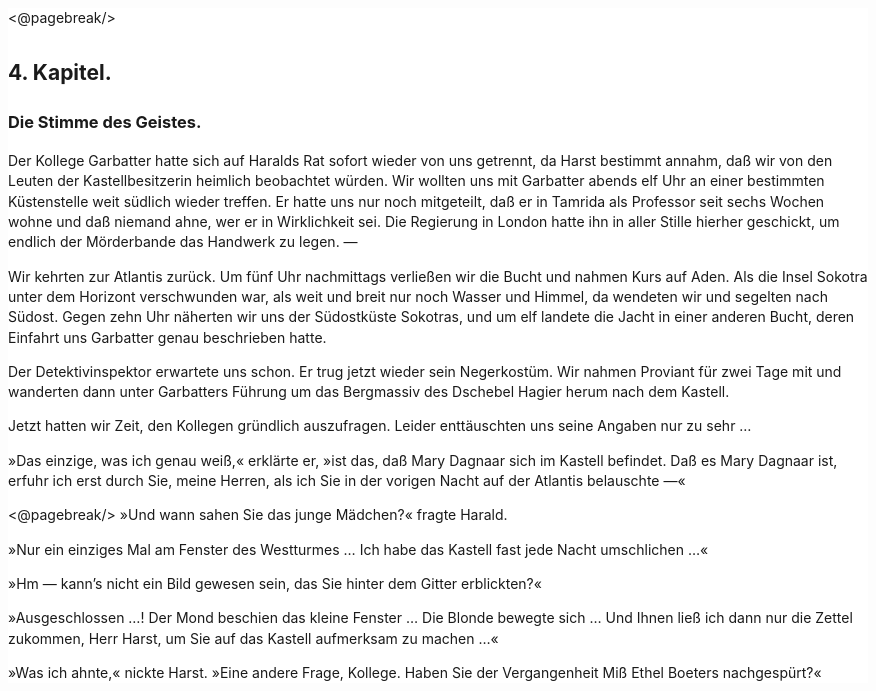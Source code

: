 <@pagebreak/>

<h2>4. Kapitel.</h2>
<h3>Die Stimme des Geistes.</h3>

Der Kollege Garbatter hatte sich auf Haralds Rat sofort
wieder von uns getrennt, da Harst bestimmt annahm, daß
wir von den Leuten der Kastellbesitzerin heimlich beobachtet
würden. Wir wollten uns mit Garbatter abends elf Uhr an
einer bestimmten Küstenstelle weit südlich wieder treffen. Er
hatte uns nur noch mitgeteilt, daß er in Tamrida als Professor
seit sechs Wochen wohne und daß niemand ahne, wer
er in Wirklichkeit sei. Die Regierung in London hatte ihn
in aller Stille hierher geschickt, um endlich der Mörderbande
das Handwerk zu legen. —

Wir kehrten zur Atlantis zurück. Um fünf Uhr nachmittags
verließen wir die Bucht und nahmen Kurs auf Aden.
Als die Insel Sokotra unter dem Horizont verschwunden
war, als weit und breit nur noch Wasser und Himmel, da
wendeten wir und segelten nach Südost. Gegen zehn Uhr
näherten wir uns der Südostküste Sokotras, und um elf
landete die Jacht in einer anderen Bucht, deren Einfahrt uns
Garbatter genau beschrieben hatte.

Der Detektivinspektor erwartete uns schon. Er trug
jetzt wieder sein Negerkostüm. Wir nahmen Proviant für
zwei Tage mit und wanderten dann unter Garbatters Führung
um das Bergmassiv des Dschebel Hagier herum nach
dem Kastell.

Jetzt hatten wir Zeit, den Kollegen gründlich auszufragen.
Leider enttäuschten uns seine Angaben nur zu sehr …

»Das einzige, was ich genau weiß,« erklärte er, »ist das,
daß Mary Dagnaar sich im Kastell befindet. Daß es Mary
Dagnaar ist, erfuhr ich erst durch Sie, meine Herren, als
ich Sie in der vorigen Nacht auf der Atlantis belauschte —«

<@pagebreak/>
»Und wann sahen Sie das junge Mädchen?« fragte
Harald.

»Nur ein einziges Mal am Fenster des Westturmes …
Ich habe das Kastell fast jede Nacht umschlichen …«

»Hm — kann’s nicht ein Bild gewesen sein, das Sie
hinter dem Gitter erblickten?«

»Ausgeschlossen …! Der Mond beschien das kleine
Fenster … Die Blonde bewegte sich … Und Ihnen ließ
ich dann nur die Zettel zukommen, Herr Harst, um Sie auf
das Kastell aufmerksam zu machen …«

»Was ich ahnte,« nickte Harst. »Eine andere Frage,
Kollege. Haben Sie der Vergangenheit Miß Ethel Boeters
nachgespürt?«
